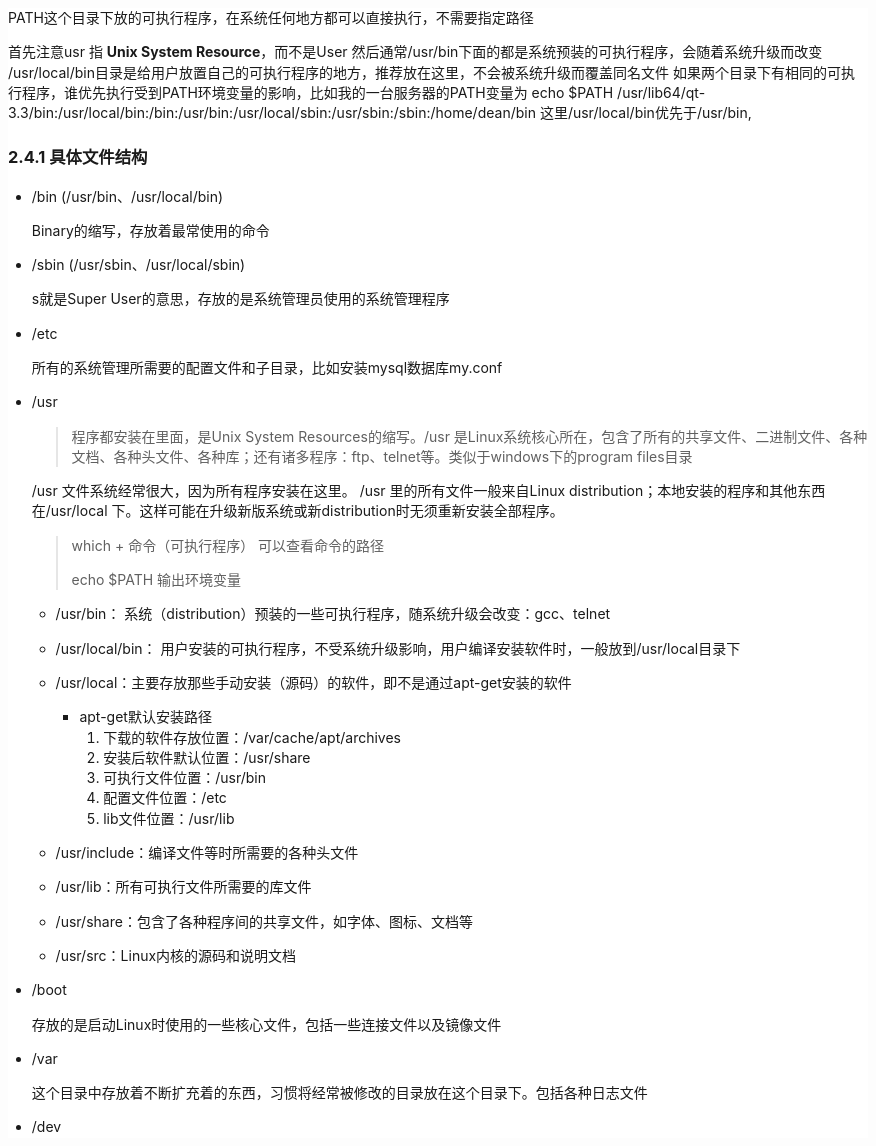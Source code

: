 PATH这个目录下放的可执行程序，在系统任何地方都可以直接执行，不需要指定路径

首先注意usr 指 **Unix System Resource**，而不是User 然后通常/usr/bin下面的都是系统预装的可执行程序，会随着系统升级而改变 /usr/local/bin目录是给用户放置自己的可执行程序的地方，推荐放在这里，不会被系统升级而覆盖同名文件 如果两个目录下有相同的可执行程序，谁优先执行受到PATH环境变量的影响，比如我的一台服务器的PATH变量为 echo $PATH /usr/lib64/qt-3.3/bin:/usr/local/bin:/bin:/usr/bin:/usr/local/sbin:/usr/sbin:/sbin:/home/dean/bin 这里/usr/local/bin优先于/usr/bin,

### 2.4.1 具体文件结构

- /bin (/usr/bin、/usr/local/bin)

  Binary的缩写，存放着最常使用的命令

- /sbin (/usr/sbin、/usr/local/sbin)

  s就是Super User的意思，存放的是系统管理员使用的系统管理程序

- /etc

  所有的系统管理所需要的配置文件和子目录，比如安装mysql数据库my.conf

- /usr    

  > 程序都安装在里面，是Unix System Resources的缩写。/usr 是Linux系统核心所在，包含了所有的共享文件、二进制文件、各种文档、各种头文件、各种库；还有诸多程序：ftp、telnet等。类似于windows下的program files目录

  /usr 文件系统经常很大，因为所有程序安装在这里。 /usr 里的所有文件一般来自Linux distribution；本地安装的程序和其他东西在/usr/local 下。这样可能在升级新版系统或新distribution时无须重新安装全部程序。

  > which + 命令（可执行程序） 可以查看命令的路径
  >
  > echo $PATH 输出环境变量

  - /usr/bin： 系统（distribution）预装的一些可执行程序，随系统升级会改变：gcc、telnet

  - /usr/local/bin： 用户安装的可执行程序，不受系统升级影响，用户编译安装软件时，一般放到/usr/local目录下
  - /usr/local：主要存放那些手动安装（源码）的软件，即不是通过apt-get安装的软件
    - apt-get默认安装路径
      1. 下载的软件存放位置：/var/cache/apt/archives
      2. 安装后软件默认位置：/usr/share
      3. 可执行文件位置：/usr/bin
      4. 配置文件位置：/etc
      5. lib文件位置：/usr/lib
  - /usr/include：编译文件等时所需要的各种头文件
  - /usr/lib：所有可执行文件所需要的库文件
  - /usr/share：包含了各种程序间的共享文件，如字体、图标、文档等
  - /usr/src：Linux内核的源码和说明文档

- /boot

  存放的是启动Linux时使用的一些核心文件，包括一些连接文件以及镜像文件
  
- /var 

  这个目录中存放着不断扩充着的东西，习惯将经常被修改的目录放在这个目录下。包括各种日志文件



- /dev
